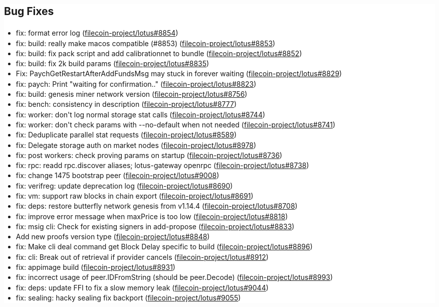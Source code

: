 ## Bug Fixes

- fix: format error log ([filecoin-project/lotus#8854](https://github.com/xianleigirl/lotus/pull/8854))
- fix: build: really make macos compatible (#8853) ([filecoin-project/lotus#8853](https://github.com/xianleigirl/lotus/pull/8853))
- fix: build: fix pack script and add calibrationnet to bundle ([filecoin-project/lotus#8852](https://github.com/xianleigirl/lotus/pull/8852))
- fix: build: fix 2k build params ([filecoin-project/lotus#8835](https://github.com/xianleigirl/lotus/pull/8835))
- Fix: PaychGetRestartAfterAddFundsMsg may stuck in forever waiting ([filecoin-project/lotus#8829](https://github.com/xianleigirl/lotus/pull/8829))
- fix: paych: Print "waiting for confirmation.." ([filecoin-project/lotus#8823](https://github.com/xianleigirl/lotus/pull/8823))
- fix: build: genesis miner network version ([filecoin-project/lotus#8756](https://github.com/xianleigirl/lotus/pull/8756))
- fix: bench: consistency in description ([filecoin-project/lotus#8777](https://github.com/xianleigirl/lotus/pull/8777))
- fix: worker: don't log normal storage stat calls ([filecoin-project/lotus#8744](https://github.com/xianleigirl/lotus/pull/8744))
- fix: worker: don't check params with --no-default when not needed ([filecoin-project/lotus#8741](https://github.com/xianleigirl/lotus/pull/8741))
- fix: Deduplicate parallel stat requests ([filecoin-project/lotus#8589](https://github.com/xianleigirl/lotus/pull/8589))
- fix: Delegate storage auth on market nodes ([filecoin-project/lotus#8978](https://github.com/xianleigirl/lotus/pull/8978))
- fix: post workers: check proving params on startup ([filecoin-project/lotus#8736](https://github.com/xianleigirl/lotus/pull/8736))
- fix: rpc: readd rpc.discover aliases; lotus-gateway openrpc ([filecoin-project/lotus#8738](https://github.com/xianleigirl/lotus/pull/8738))
- fix: change 1475 bootstrap peer ([filecoin-project/lotus#9008](https://github.com/xianleigirl/lotus/pull/9008))
- fix: verifreg: update deprecation log ([filecoin-project/lotus#8690](https://github.com/xianleigirl/lotus/pull/8690))
- fix: vm: support raw blocks in chain export ([filecoin-project/lotus#8691](https://github.com/xianleigirl/lotus/pull/8691))
- fix: deps: restore butterfly network genesis from v1.14.4 ([filecoin-project/lotus#8708](https://github.com/xianleigirl/lotus/pull/8708))
- fix: improve error message when maxPrice is too low ([filecoin-project/lotus#8818](https://github.com/xianleigirl/lotus/pull/8818))
- fix: msig cli: Check for existing signers in add-propose ([filecoin-project/lotus#8833](https://github.com/xianleigirl/lotus/pull/8833))
- Add new proofs version type ([filecoin-project/lotus#8848](https://github.com/xianleigirl/lotus/pull/8848))
- fix: Make cli deal command get Block Delay specific to build ([filecoin-project/lotus#8896](https://github.com/xianleigirl/lotus/pull/8896))
- fix: cli: Break out of retrieval if provider cancels ([filecoin-project/lotus#8912](https://github.com/xianleigirl/lotus/pull/8912))
- fix: appimage build ([filecoin-project/lotus#8931](https://github.com/xianleigirl/lotus/pull/8931))
- fix: incorrect usage of peer.IDFromString (should be peer.Decode) ([filecoin-project/lotus#8993](https://github.com/xianleigirl/lotus/pull/8993))
- fix: deps: update FFI to fix a slow memory leak ([filecoin-project/lotus#9044](https://github.com/xianleigirl/lotus/pull/9044))
- fix: sealing: hacky sealing fix backport ([filecoin-project/lotus#9055](https://github.com/xianleigirl/lotus/pull/9055))
